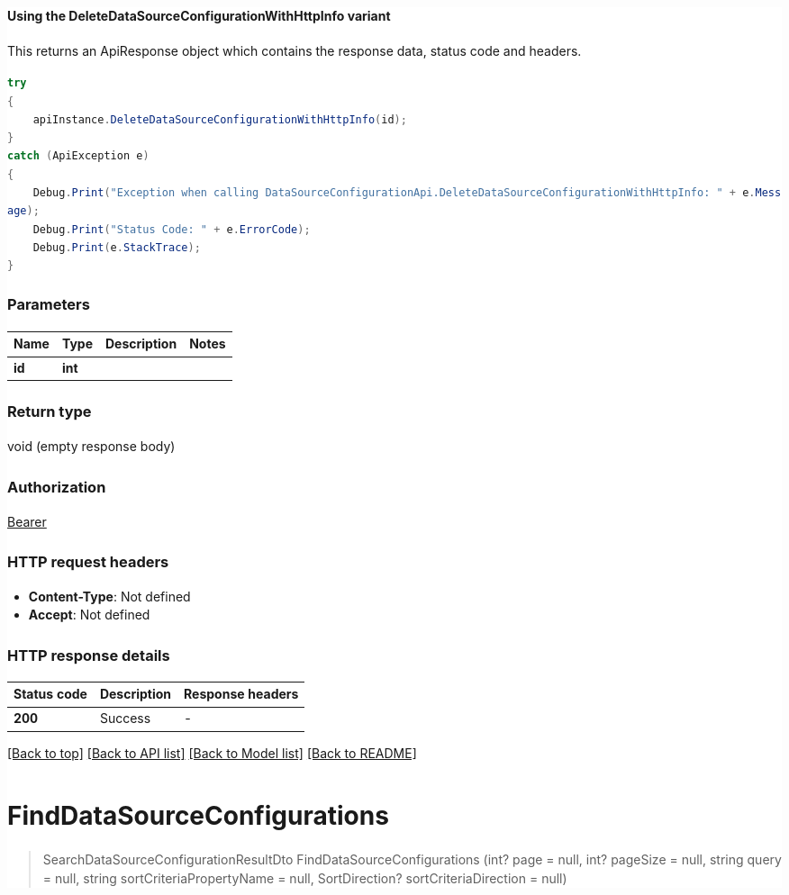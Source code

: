 #### Using the DeleteDataSourceConfigurationWithHttpInfo variant
This returns an ApiResponse object which contains the response data, status code and headers.

```csharp
try
{
    apiInstance.DeleteDataSourceConfigurationWithHttpInfo(id);
}
catch (ApiException e)
{
    Debug.Print("Exception when calling DataSourceConfigurationApi.DeleteDataSourceConfigurationWithHttpInfo: " + e.Message);
    Debug.Print("Status Code: " + e.ErrorCode);
    Debug.Print(e.StackTrace);
}
```

### Parameters

| Name | Type | Description | Notes |
|------|------|-------------|-------|
| **id** | **int** |  |  |

### Return type

void (empty response body)

### Authorization

[Bearer](../README.md#Bearer)

### HTTP request headers

 - **Content-Type**: Not defined
 - **Accept**: Not defined


### HTTP response details
| Status code | Description | Response headers |
|-------------|-------------|------------------|
| **200** | Success |  -  |

[[Back to top]](#) [[Back to API list]](../README.md#documentation-for-api-endpoints) [[Back to Model list]](../README.md#documentation-for-models) [[Back to README]](../README.md)

<a name="finddatasourceconfigurations"></a>
# **FindDataSourceConfigurations**
> SearchDataSourceConfigurationResultDto FindDataSourceConfigurations (int? page = null, int? pageSize = null, string query = null, string sortCriteriaPropertyName = null, SortDirection? sortCriteriaDirection = null)
